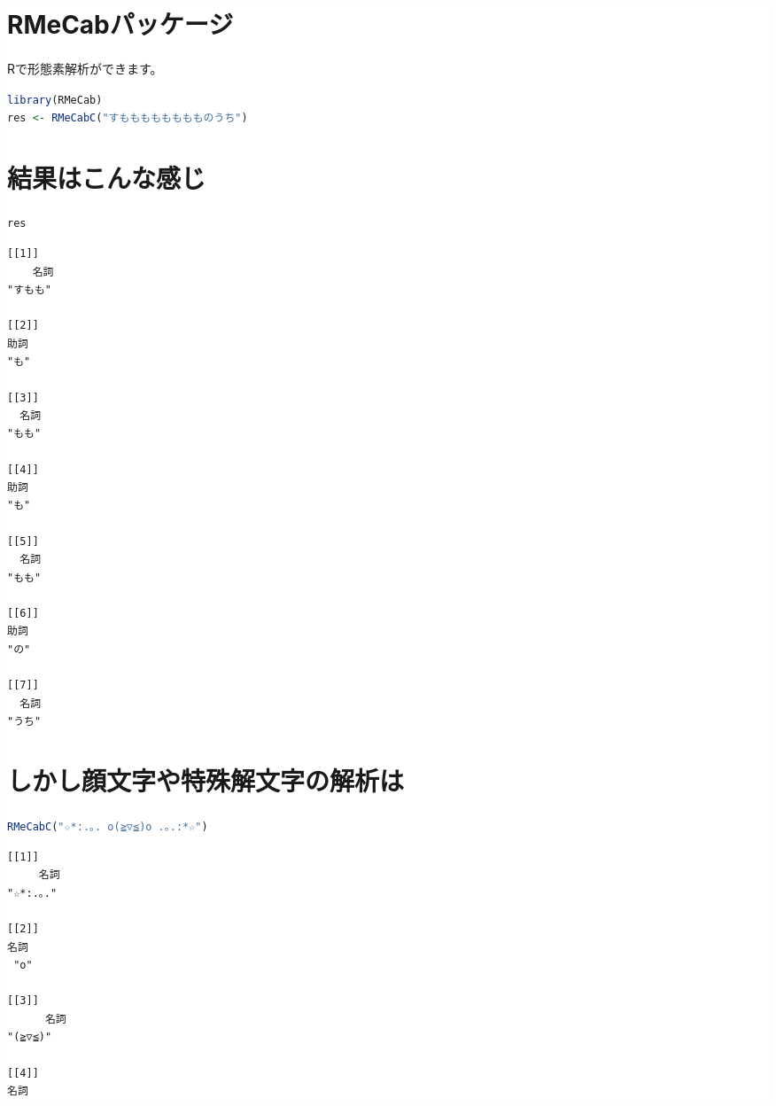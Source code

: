 
RMeCabパッケージ
========================================================
Rで形態素解析ができます。

```r
library(RMeCab)
res <- RMeCabC("すもももももももものうち")
```

結果はこんな感じ
========================================================

```r
res
```

```
[[1]]
    名詞 
"すもも" 

[[2]]
助詞 
"も" 

[[3]]
  名詞 
"もも" 

[[4]]
助詞 
"も" 

[[5]]
  名詞 
"もも" 

[[6]]
助詞 
"の" 

[[7]]
  名詞 
"うち" 
```

しかし顔文字や特殊解文字の解析は
========================================================

```r
RMeCabC("☆*:.｡. o(≧▽≦)o .｡.:*☆")
```

```
[[1]]
     名詞 
"☆*:.｡." 

[[2]]
名詞 
 "o" 

[[3]]
      名詞 
"(≧▽≦)" 

[[4]]
名詞 
```